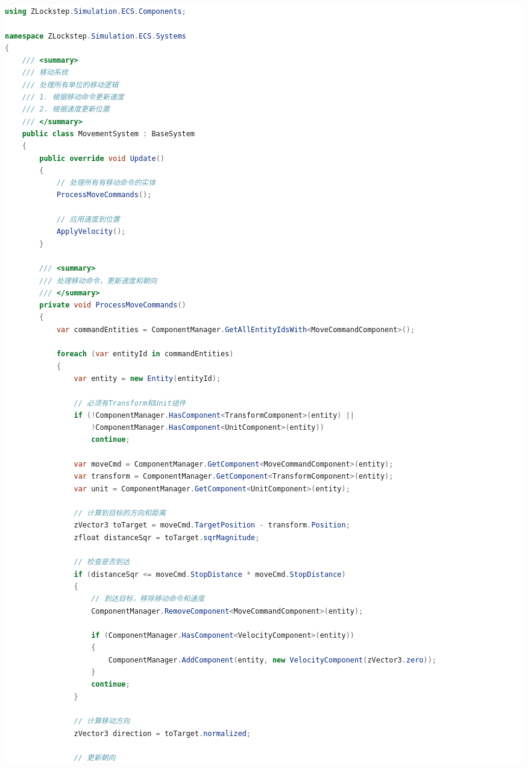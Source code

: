```csharp
using ZLockstep.Simulation.ECS.Components;

namespace ZLockstep.Simulation.ECS.Systems
{
    /// <summary>
    /// 移动系统
    /// 处理所有单位的移动逻辑
    /// 1. 根据移动命令更新速度
    /// 2. 根据速度更新位置
    /// </summary>
    public class MovementSystem : BaseSystem
    {
        public override void Update()
        {
            // 处理所有有移动命令的实体
            ProcessMoveCommands();

            // 应用速度到位置
            ApplyVelocity();
        }

        /// <summary>
        /// 处理移动命令，更新速度和朝向
        /// </summary>
        private void ProcessMoveCommands()
        {
            var commandEntities = ComponentManager.GetAllEntityIdsWith<MoveCommandComponent>();

            foreach (var entityId in commandEntities)
            {
                var entity = new Entity(entityId);

                // 必须有Transform和Unit组件
                if (!ComponentManager.HasComponent<TransformComponent>(entity) ||
                    !ComponentManager.HasComponent<UnitComponent>(entity))
                    continue;

                var moveCmd = ComponentManager.GetComponent<MoveCommandComponent>(entity);
                var transform = ComponentManager.GetComponent<TransformComponent>(entity);
                var unit = ComponentManager.GetComponent<UnitComponent>(entity);

                // 计算到目标的方向和距离
                zVector3 toTarget = moveCmd.TargetPosition - transform.Position;
                zfloat distanceSqr = toTarget.sqrMagnitude;

                // 检查是否到达
                if (distanceSqr <= moveCmd.StopDistance * moveCmd.StopDistance)
                {
                    // 到达目标，移除移动命令和速度
                    ComponentManager.RemoveComponent<MoveCommandComponent>(entity);
                    
                    if (ComponentManager.HasComponent<VelocityComponent>(entity))
                    {
                        ComponentManager.AddComponent(entity, new VelocityComponent(zVector3.zero));
                    }
                    continue;
                }

                // 计算移动方向
                zVector3 direction = toTarget.normalized;

                // 更新朝向
```